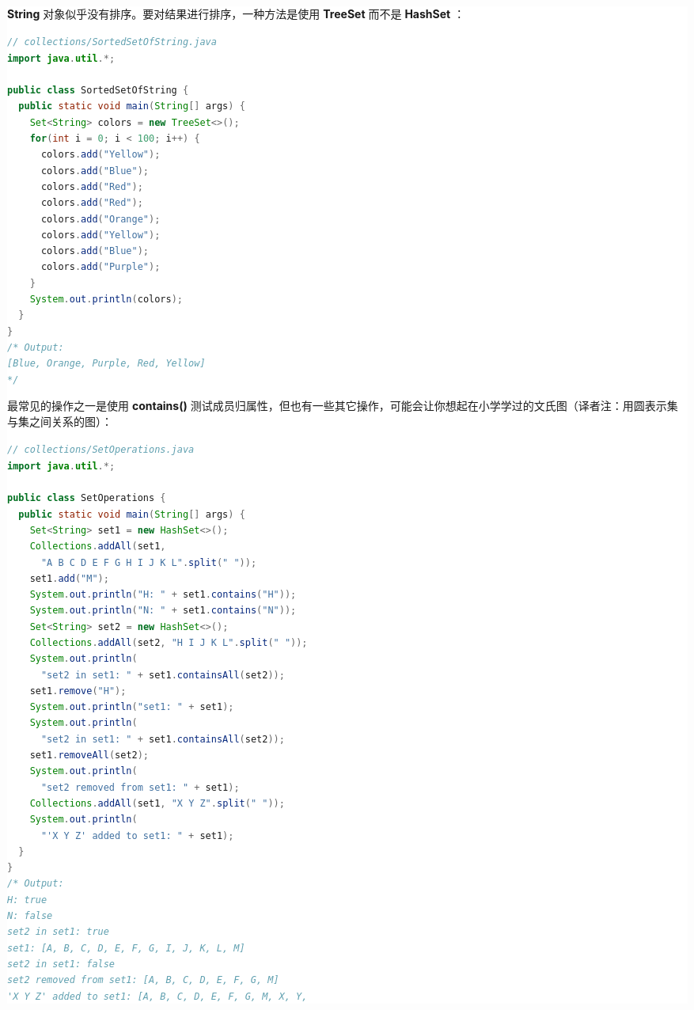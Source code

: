 **String** 对象似乎没有排序。要对结果进行排序，一种方法是使用 **TreeSet** 而不是 **HashSet** ：

```java
// collections/SortedSetOfString.java
import java.util.*;

public class SortedSetOfString {
  public static void main(String[] args) {
    Set<String> colors = new TreeSet<>();
    for(int i = 0; i < 100; i++) {
      colors.add("Yellow");
      colors.add("Blue");
      colors.add("Red");
      colors.add("Red");
      colors.add("Orange");
      colors.add("Yellow");
      colors.add("Blue");
      colors.add("Purple");
    }
    System.out.println(colors);
  }
}
/* Output:
[Blue, Orange, Purple, Red, Yellow]
*/
```

最常见的操作之一是使用 **contains()** 测试成员归属性，但也有一些其它操作，可能会让你想起在小学学过的文氏图（译者注：用圆表示集与集之间关系的图）：

```java
// collections/SetOperations.java
import java.util.*;

public class SetOperations {
  public static void main(String[] args) {
    Set<String> set1 = new HashSet<>();
    Collections.addAll(set1,
      "A B C D E F G H I J K L".split(" "));
    set1.add("M");
    System.out.println("H: " + set1.contains("H"));
    System.out.println("N: " + set1.contains("N"));
    Set<String> set2 = new HashSet<>();
    Collections.addAll(set2, "H I J K L".split(" "));
    System.out.println(
      "set2 in set1: " + set1.containsAll(set2));
    set1.remove("H");
    System.out.println("set1: " + set1);
    System.out.println(
      "set2 in set1: " + set1.containsAll(set2));
    set1.removeAll(set2);
    System.out.println(
      "set2 removed from set1: " + set1);
    Collections.addAll(set1, "X Y Z".split(" "));
    System.out.println(
      "'X Y Z' added to set1: " + set1);
  }
}
/* Output:
H: true
N: false
set2 in set1: true
set1: [A, B, C, D, E, F, G, I, J, K, L, M]
set2 in set1: false
set2 removed from set1: [A, B, C, D, E, F, G, M]
'X Y Z' added to set1: [A, B, C, D, E, F, G, M, X, Y,
```

[^1]: 许多语言，例如Perl，Python和Ruby，都有集合的本地支持。
[^2]: 这里是操作符重载的用武之地，C++和C#的集合类都使用操作符重载生成了更简洁的语法。
[^3]: 在[泛型]()章节的末尾，有个关于这个问题是否很严重的讨论。但是，[泛型]()章节还将展示Java泛型远不止是类型安全的集合这么简单。
[^4]: **remove()** 是一个所谓的“可选”方法（还有一些其它的这种方法），这意味着并非所有的 **Iterator** 实现都必须实现该方法。这个问题将在[附录：集合主题]()中介绍。但是，标准Java库集合实现了 **remove()** ，因此在[附录：集合主题]()章节之前，都不必担心这个问题。
[^5]: 这实际上依赖于具体实现。优先级队列算法通常会按插入顺序排序（维护一个*堆*），但它们也可以在删除时选择最重要的元素。 如果对象的优先级在它在队列中等待时可以修改，那么算法的选择就显得很重要了。
[^6]: 有些人提倡这样一种自动创建机制，即对一个类中所有可能的方法组合都自动创建一个接口，有时候对于单个的类都是如此。 我相信接口的意义不应该仅限于方法组合的机械地复制，因此我在创建接口之前，总是要先看到增加接口带来的价值。
[^7]: 这在Java SE5之前是不可用的，因为该方法被认为与操作系统的耦合度过紧，因此违反“一次编写，处处运行”的原则。现在提供它这一事实表明，Java的设计者们更加务实了。
